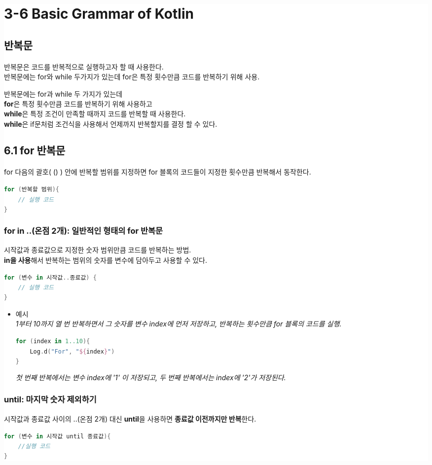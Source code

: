 

# 3-6 Basic Grammar of Kotlin



## 반복문

반복문은 코드를 반복적으로 실행하고자 할 때 사용한다.<br>반복문에는 for와 while 두가지가 있는데 for은 특정 횟수만큼 코드를 반복하기 위해 사용.

반복문에는 for과 while 두 가지가 있는데<br>**for**은 특정 횟수만큼 코드를 반복하기 위해 사용하고<br>**while**은 특정 조건이 만족할 때까지 코드를 반복할 때 사용한다. <br>**while**은 if문처럼 조건식을 사용해서 언제까지 반복할지를 결정 할 수 있다.

 

## 6.1 for 반복문

 for 다음의 괄호( () ) 안에 반복할 범위를 지정하면 for 블록의 코드들이 지정한 횟수만큼 반복해서 동작한다.

```kotlin
for (반복할 범위){
    // 실행 코드
} 
```



### for in ..(온점 2개): 일반적인 형태의 for 반복문

시작값과 종료값으로 지정한 숫자 범위만큼 코드를 반복하는 방법.<br>**in을 사용**해서 반복하는 범위의 숫자를 변수에 담아두고 사용할 수 있다.

```kotlin
for (변수 in 시작값..종료값) {
    // 실행 코드
}
```

- 예시<br>*1부터 10까지 열 번 반복하면서 그 숫자를 변수 index에 먼저 저장하고, 반복하는 횟수만큼 for 블록의 코드를 실행.*

  ```kotlin
  for (index in 1..10){
      Log.d("For", "${index}")
  }
  ```

  *첫 번째 반복에서는 변수 index에 '1' 이 저장되고, 두 번째 반복에서는 index에 '2'가 저장된다.*



### until: 마지막 숫자 제외하기

시작값과 종료값 사이의 ..(온점 2개) 대신 **until**을 사용하면 **종료값 이전까지만 반복**한다.

```kotlin
for (변수 in 시작값 until 종료값){
    //실행 코드
}
```
